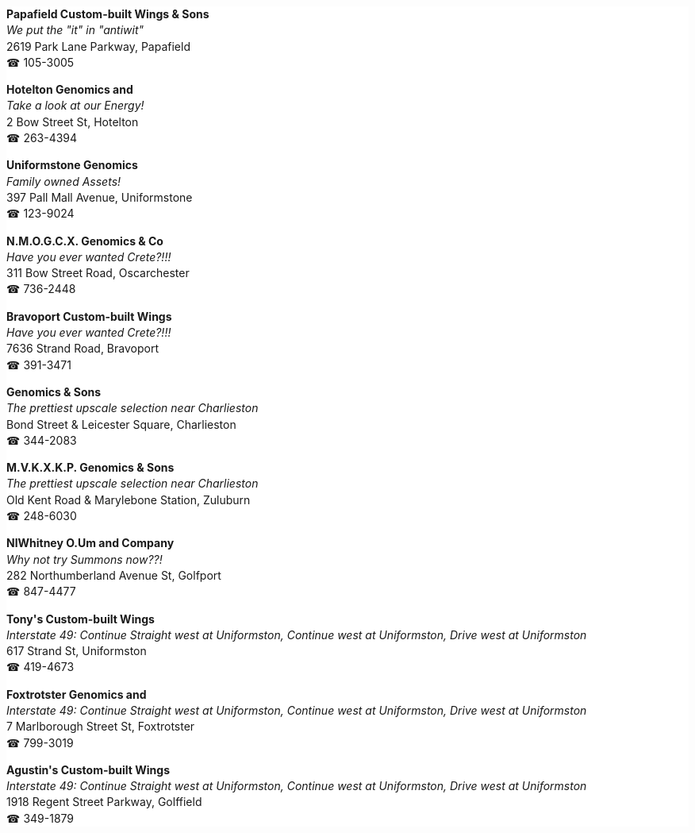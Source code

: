 **Papafield Custom-built Wings & Sons**  
_We put the "it" in "antiwit"_  
2619 Park Lane Parkway, Papafield  
☎ 105-3005

**Hotelton Genomics and**  
_Take a look at our Energy!_  
2 Bow Street St, Hotelton  
☎ 263-4394

**Uniformstone Genomics**  
_Family owned Assets!_  
397 Pall Mall Avenue, Uniformstone  
☎ 123-9024

**N.M.O.G.C.X. Genomics & Co**  
_Have you ever wanted Crete?!!!_  
311 Bow Street Road, Oscarchester  
☎ 736-2448

**Bravoport Custom-built Wings**  
_Have you ever wanted Crete?!!!_  
7636 Strand Road, Bravoport  
☎ 391-3471

**Genomics & Sons**  
_The prettiest upscale selection near Charlieston_  
Bond Street & Leicester Square, Charlieston  
☎ 344-2083

**M.V.K.X.K.P. Genomics & Sons**  
_The prettiest upscale selection near Charlieston_  
Old Kent Road & Marylebone Station, Zuluburn  
☎ 248-6030

**NlWhitney O.Um and Company**  
_Why not try Summons now??!_  
282 Northumberland Avenue St, Golfport  
☎ 847-4477

**Tony's Custom-built Wings**  
_Interstate 49: Continue Straight west at Uniformston, Continue west at Uniformston, Drive west at Uniformston_  
617 Strand St, Uniformston  
☎ 419-4673

**Foxtrotster Genomics and**  
_Interstate 49: Continue Straight west at Uniformston, Continue west at Uniformston, Drive west at Uniformston_  
7 Marlborough Street St, Foxtrotster  
☎ 799-3019

**Agustin's Custom-built Wings**  
_Interstate 49: Continue Straight west at Uniformston, Continue west at Uniformston, Drive west at Uniformston_  
1918 Regent Street Parkway, Golffield  
☎ 349-1879
